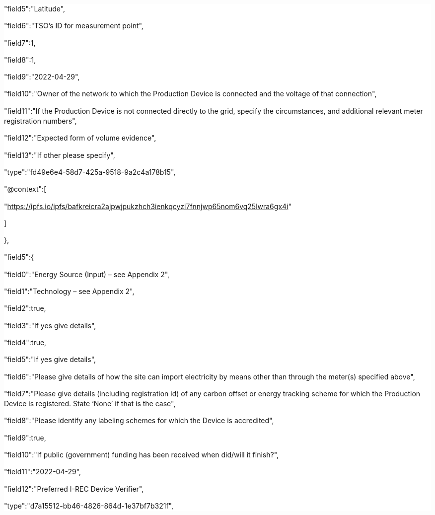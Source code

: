 &#x20;        "field5":"Latitude",

&#x20;        "field6":"TSO’s ID for measurement point",

&#x20;        "field7":1,

&#x20;        "field8":1,

&#x20;        "field9":"2022-04-29",

&#x20;        "field10":"Owner of the network to which the Production Device is connected and the voltage of that connection",

&#x20;        "field11":"If the Production Device is not connected directly to the grid, specify the circumstances, and additional relevant meter registration numbers",

&#x20;        "field12":"Expected form of volume evidence",

&#x20;        "field13":"If other please specify",

&#x20;        "type":"fd49e6e4-58d7-425a-9518-9a2c4a178b15",

&#x20;        "@context":\[

&#x20;           "https://ipfs.io/ipfs/bafkreicra2ajpwjpukzhch3ienkqcyzi7fnnjwp65nom6vq25lwra6gx4i"

&#x20;        ]

&#x20;     },

&#x20;     "field5":{

&#x20;        "field0":"Energy Source (Input) – see Appendix 2",

&#x20;        "field1":"Technology – see Appendix 2",

&#x20;        "field2":true,

&#x20;        "field3":"If yes give details",

&#x20;        "field4":true,

&#x20;        "field5":"If yes give details",

&#x20;        "field6":"Please give details of how the site can import electricity by means other than through the meter(s) specified above",

&#x20;        "field7":"Please give details (including registration id) of any carbon offset or energy tracking scheme for which the Production Device is registered. State ‘None’ if that is the case",

&#x20;        "field8":"Please identify any labeling schemes for which the Device is accredited",

&#x20;        "field9":true,

&#x20;        "field10":"If public (government) funding has been received when did/will it finish?",

&#x20;        "field11":"2022-04-29",

&#x20;        "field12":"Preferred I-REC Device Verifier",

&#x20;        "type":"d7a15512-bb46-4826-864d-1e37bf7b321f",
